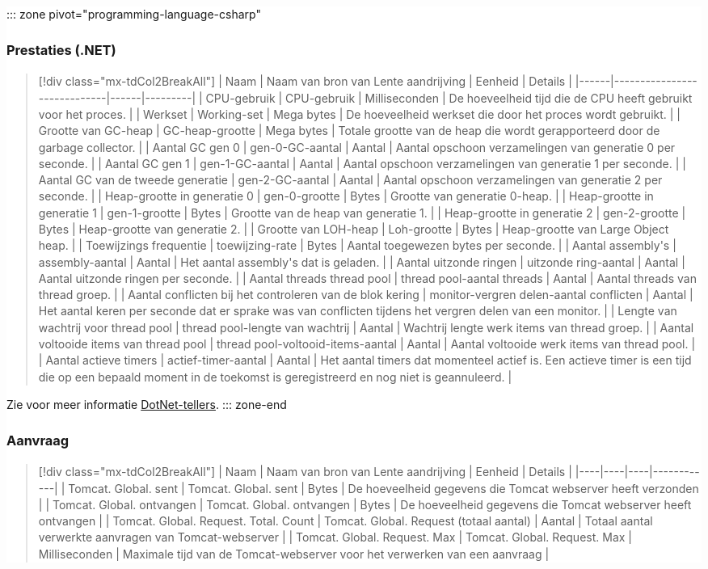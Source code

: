 ::: zone pivot="programming-language-csharp"
### <a name="performance-net"></a>Prestaties (.NET)

>[!div class="mx-tdCol2BreakAll"]
>| Naam | Naam van bron van Lente aandrijving | Eenheid | Details |
>|------|-----------------------------|------|---------|
>| CPU-gebruik       | CPU-gebruik      | Milliseconden | De hoeveelheid tijd die de CPU heeft gebruikt voor het proces. |
>| Werkset     | Working-set    | Mega bytes    | De hoeveelheid werkset die door het proces wordt gebruikt. |
>| Grootte van GC-heap    | GC-heap-grootte   | Mega bytes    | Totale grootte van de heap die wordt gerapporteerd door de garbage collector. |
>| Aantal GC gen 0  | gen-0-GC-aantal | Aantal        | Aantal opschoon verzamelingen van generatie 0 per seconde. |
>| Aantal GC gen 1  | gen-1-GC-aantal | Aantal        | Aantal opschoon verzamelingen van generatie 1 per seconde. |
>| Aantal GC van de tweede generatie  | gen-2-GC-aantal | Aantal        | Aantal opschoon verzamelingen van generatie 2 per seconde. |
>| Heap-grootte in generatie 0 | gen-0-grootte     | Bytes        | Grootte van generatie 0-heap. |
>| Heap-grootte in generatie 1 | gen-1-grootte     | Bytes        | Grootte van de heap van generatie 1. |
>| Heap-grootte in generatie 2 | gen-2-grootte     | Bytes        | Heap-grootte van generatie 2. |
>| Grootte van LOH-heap   | Loh-grootte       | Bytes        | Heap-grootte van Large Object heap. |
>| Toewijzings frequentie | toewijzing-rate     | Bytes        | Aantal toegewezen bytes per seconde. |
>| Aantal assembly's  | assembly-aantal | Aantal        | Het aantal assembly's dat is geladen. |
>| Aantal uitzonde ringen | uitzonde ring-aantal | Aantal       | Aantal uitzonde ringen per seconde. |
>| Aantal threads thread pool      | thread pool-aantal threads              | Aantal | Aantal threads van thread groep. |
>| Aantal conflicten bij het controleren van de blok kering | monitor-vergren delen-aantal conflicten        | Aantal | Het aantal keren per seconde dat er sprake was van conflicten tijdens het vergren delen van een monitor. |
>| Lengte van wachtrij voor thread pool      | thread pool-lengte van wachtrij              | Aantal | Wachtrij lengte werk items van thread groep. |
>| Aantal voltooide items van thread pool | thread pool-voltooid-items-aantal | Aantal | Aantal voltooide werk items van thread pool. |
>| Aantal actieve timers               | actief-timer-aantal               | Aantal | Het aantal timers dat momenteel actief is. Een actieve timer is een tijd die op een bepaald moment in de toekomst is geregistreerd en nog niet is geannuleerd. |

Zie voor meer informatie [DotNet-tellers](/dotnet/core/diagnostics/dotnet-counters).
::: zone-end

### <a name="request"></a>Aanvraag
>[!div class="mx-tdCol2BreakAll"]
>| Naam | Naam van bron van Lente aandrijving | Eenheid | Details |
>|----|----|----|------------|
>| Tomcat. Global. sent | Tomcat. Global. sent | Bytes | De hoeveelheid gegevens die Tomcat webserver heeft verzonden |
>| Tomcat. Global. ontvangen | Tomcat. Global. ontvangen | Bytes | De hoeveelheid gegevens die Tomcat webserver heeft ontvangen |
>| Tomcat. Global. Request. Total. Count | Tomcat. Global. Request (totaal aantal) | Aantal | Totaal aantal verwerkte aanvragen van Tomcat-webserver |
>| Tomcat. Global. Request. Max | Tomcat. Global. Request. Max | Milliseconden | Maximale tijd van de Tomcat-webserver voor het verwerken van een aanvraag |

